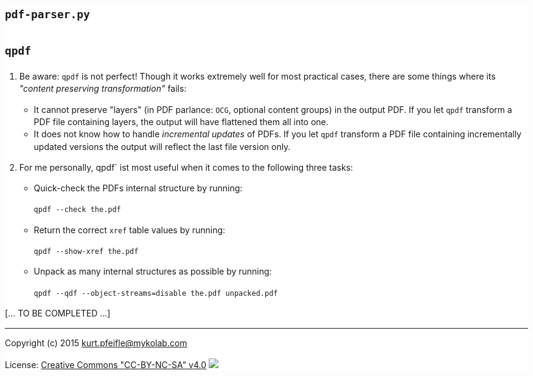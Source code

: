 
## `pdf-parser.py`


## `qpdf`

1. Be aware: `qpdf` is not perfect! Though it works extremely well for most practical cases, there are some things where its *"content preserving transformation"* fails:

    - It cannot preserve "layers" (in PDF parlance: `OCG`, optional content groups) in the output PDF.
      If you let `qpdf` transform a PDF file containing layers, the output will have flattened them all into one.
    - It does not know how to handle *incremental updates* of PDFs.
      If you let `qpdf` transform a PDF file containing incrementally updated versions the output will reflect the last file version only.

1. For me personally, qpdf` ist most useful when it comes to the following three tasks:

    - Quick-check the PDFs internal structure by running:

        `qpdf --check the.pdf`

    - Return the correct `xref` table values by running:

        `qpdf --show-xref the.pdf`

    - Unpack as many internal structures as possible by running:

        `qpdf --qdf --object-streams=disable the.pdf unpacked.pdf`


[... TO BE COMPLETED ...]


----

Copyright (c) 2015 <kurt.pfeifle@mykolab.com>

License: [Creative Commons "CC-BY-NC-SA" v4.0](http://creativecommons.org/licenses/by-nc-sa/4.0/)
![](http://i.creativecommons.org/l/by-nc-sa/4.0/88x31.png)


